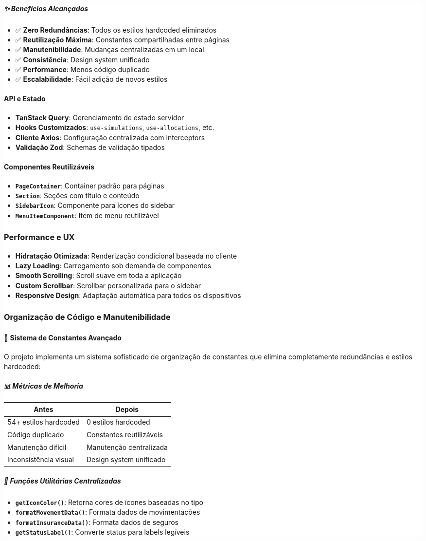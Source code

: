 ##### **✨ Benefícios Alcançados**

- ✅ **Zero Redundâncias**: Todos os estilos hardcoded eliminados
- ✅ **Reutilização Máxima**: Constantes compartilhadas entre páginas
- ✅ **Manutenibilidade**: Mudanças centralizadas em um local
- ✅ **Consistência**: Design system unificado
- ✅ **Performance**: Menos código duplicado
- ✅ **Escalabilidade**: Fácil adição de novos estilos

#### API e Estado

- **TanStack Query**: Gerenciamento de estado servidor
- **Hooks Customizados**: `use-simulations`, `use-allocations`, etc.
- **Cliente Axios**: Configuração centralizada com interceptors
- **Validação Zod**: Schemas de validação tipados

#### Componentes Reutilizáveis

- **`PageContainer`**: Container padrão para páginas
- **`Section`**: Seções com título e conteúdo
- **`SidebarIcon`**: Componente para ícones do sidebar
- **`MenuItemComponent`**: Item de menu reutilizável

### Performance e UX

- **Hidratação Otimizada**: Renderização condicional baseada no cliente
- **Lazy Loading**: Carregamento sob demanda de componentes
- **Smooth Scrolling**: Scroll suave em toda a aplicação
- **Custom Scrollbar**: Scrollbar personalizada para o sidebar
- **Responsive Design**: Adaptação automática para todos os dispositivos

### Organização de Código e Manutenibilidade

#### **🎯 Sistema de Constantes Avançado**

O projeto implementa um sistema sofisticado de organização de constantes que elimina completamente redundâncias e estilos hardcoded:

##### **📊 Métricas de Melhoria**

| **Antes** | **Depois** |
|-----------|------------|
| 54+ estilos hardcoded | 0 estilos hardcoded |
| Código duplicado | Constantes reutilizáveis |
| Manutenção difícil | Manutenção centralizada |
| Inconsistência visual | Design system unificado |

##### **🔧 Funções Utilitárias Centralizadas**

- **`getIconColor()`**: Retorna cores de ícones baseadas no tipo
- **`formatMovementData()`**: Formata dados de movimentações
- **`formatInsuranceData()`**: Formata dados de seguros
- **`getStatusLabel()`**: Converte status para labels legíveis
